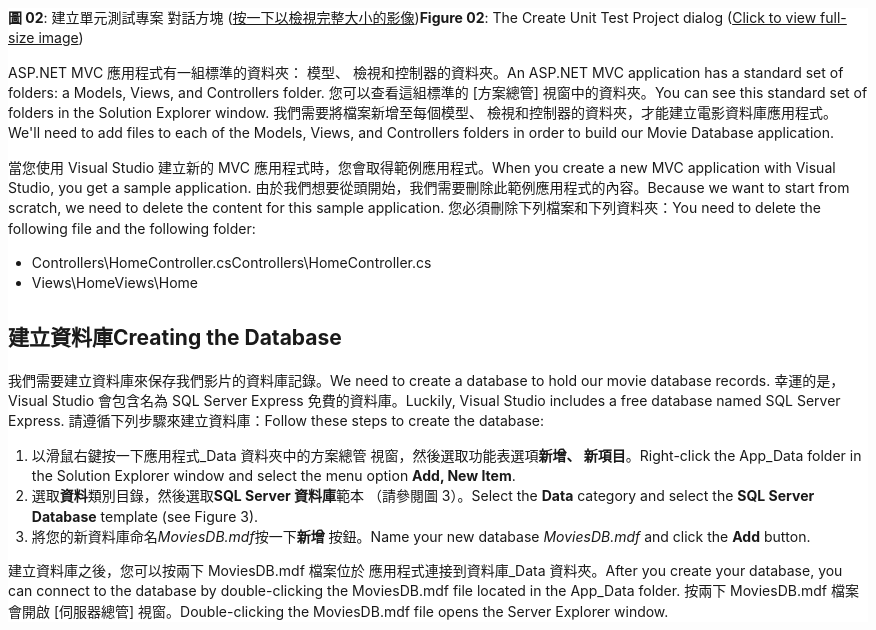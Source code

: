 <span data-ttu-id="7d0e4-160">**圖 02**: 建立單元測試專案 對話方塊 ([按一下以檢視完整大小的影像](create-a-movie-database-application-in-15-minutes-with-asp-net-mvc-cs/_static/image4.png))</span><span class="sxs-lookup"><span data-stu-id="7d0e4-160">**Figure 02**: The Create Unit Test Project dialog ([Click to view full-size image](create-a-movie-database-application-in-15-minutes-with-asp-net-mvc-cs/_static/image4.png))</span></span>


<span data-ttu-id="7d0e4-161">ASP.NET MVC 應用程式有一組標準的資料夾： 模型、 檢視和控制器的資料夾。</span><span class="sxs-lookup"><span data-stu-id="7d0e4-161">An ASP.NET MVC application has a standard set of folders: a Models, Views, and Controllers folder.</span></span> <span data-ttu-id="7d0e4-162">您可以查看這組標準的 [方案總管] 視窗中的資料夾。</span><span class="sxs-lookup"><span data-stu-id="7d0e4-162">You can see this standard set of folders in the Solution Explorer window.</span></span> <span data-ttu-id="7d0e4-163">我們需要將檔案新增至每個模型、 檢視和控制器的資料夾，才能建立電影資料庫應用程式。</span><span class="sxs-lookup"><span data-stu-id="7d0e4-163">We'll need to add files to each of the Models, Views, and Controllers folders in order to build our Movie Database application.</span></span>

<span data-ttu-id="7d0e4-164">當您使用 Visual Studio 建立新的 MVC 應用程式時，您會取得範例應用程式。</span><span class="sxs-lookup"><span data-stu-id="7d0e4-164">When you create a new MVC application with Visual Studio, you get a sample application.</span></span> <span data-ttu-id="7d0e4-165">由於我們想要從頭開始，我們需要刪除此範例應用程式的內容。</span><span class="sxs-lookup"><span data-stu-id="7d0e4-165">Because we want to start from scratch, we need to delete the content for this sample application.</span></span> <span data-ttu-id="7d0e4-166">您必須刪除下列檔案和下列資料夾：</span><span class="sxs-lookup"><span data-stu-id="7d0e4-166">You need to delete the following file and the following folder:</span></span>

- <span data-ttu-id="7d0e4-167">Controllers\HomeController.cs</span><span class="sxs-lookup"><span data-stu-id="7d0e4-167">Controllers\HomeController.cs</span></span>
- <span data-ttu-id="7d0e4-168">Views\Home</span><span class="sxs-lookup"><span data-stu-id="7d0e4-168">Views\Home</span></span>

## <a name="creating-the-database"></a><span data-ttu-id="7d0e4-169">建立資料庫</span><span class="sxs-lookup"><span data-stu-id="7d0e4-169">Creating the Database</span></span>

<span data-ttu-id="7d0e4-170">我們需要建立資料庫來保存我們影片的資料庫記錄。</span><span class="sxs-lookup"><span data-stu-id="7d0e4-170">We need to create a database to hold our movie database records.</span></span> <span data-ttu-id="7d0e4-171">幸運的是，Visual Studio 會包含名為 SQL Server Express 免費的資料庫。</span><span class="sxs-lookup"><span data-stu-id="7d0e4-171">Luckily, Visual Studio includes a free database named SQL Server Express.</span></span> <span data-ttu-id="7d0e4-172">請遵循下列步驟來建立資料庫：</span><span class="sxs-lookup"><span data-stu-id="7d0e4-172">Follow these steps to create the database:</span></span>

1. <span data-ttu-id="7d0e4-173">以滑鼠右鍵按一下應用程式\_Data 資料夾中的方案總管 視窗，然後選取功能表選項**新增、 新項目**。</span><span class="sxs-lookup"><span data-stu-id="7d0e4-173">Right-click the App\_Data folder in the Solution Explorer window and select the menu option **Add, New Item**.</span></span>
2. <span data-ttu-id="7d0e4-174">選取**資料**類別目錄，然後選取**SQL Server 資料庫**範本 （請參閱圖 3）。</span><span class="sxs-lookup"><span data-stu-id="7d0e4-174">Select the **Data** category and select the **SQL Server Database** template (see Figure 3).</span></span>
3. <span data-ttu-id="7d0e4-175">將您的新資料庫命名*MoviesDB.mdf*按一下**新增** 按鈕。</span><span class="sxs-lookup"><span data-stu-id="7d0e4-175">Name your new database *MoviesDB.mdf* and click the **Add** button.</span></span>

<span data-ttu-id="7d0e4-176">建立資料庫之後，您可以按兩下 MoviesDB.mdf 檔案位於 應用程式連接到資料庫\_Data 資料夾。</span><span class="sxs-lookup"><span data-stu-id="7d0e4-176">After you create your database, you can connect to the database by double-clicking the MoviesDB.mdf file located in the App\_Data folder.</span></span> <span data-ttu-id="7d0e4-177">按兩下 MoviesDB.mdf 檔案會開啟 [伺服器總管] 視窗。</span><span class="sxs-lookup"><span data-stu-id="7d0e4-177">Double-clicking the MoviesDB.mdf file opens the Server Explorer window.</span></span>
